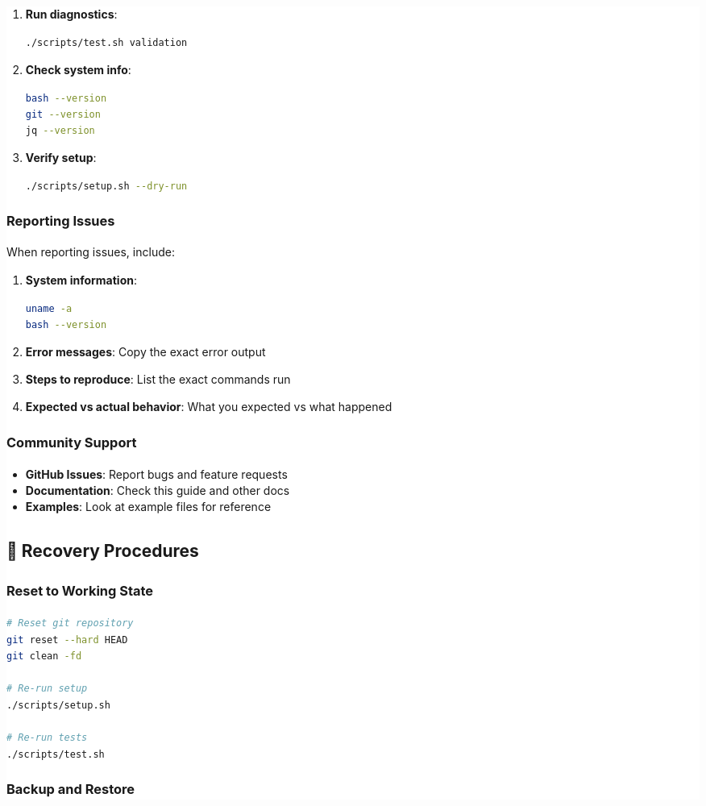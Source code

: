 1. **Run diagnostics**:
   ```bash
   ./scripts/test.sh validation
   ```

2. **Check system info**:
   ```bash
   bash --version
   git --version
   jq --version
   ```

3. **Verify setup**:
   ```bash
   ./scripts/setup.sh --dry-run
   ```

### Reporting Issues

When reporting issues, include:

1. **System information**:
   ```bash
   uname -a
   bash --version
   ```

2. **Error messages**: Copy the exact error output

3. **Steps to reproduce**: List the exact commands run

4. **Expected vs actual behavior**: What you expected vs what happened

### Community Support

- **GitHub Issues**: Report bugs and feature requests
- **Documentation**: Check this guide and other docs
- **Examples**: Look at example files for reference

## 🔄 Recovery Procedures

### Reset to Working State

```bash
# Reset git repository
git reset --hard HEAD
git clean -fd

# Re-run setup
./scripts/setup.sh

# Re-run tests
./scripts/test.sh
```

### Backup and Restore
